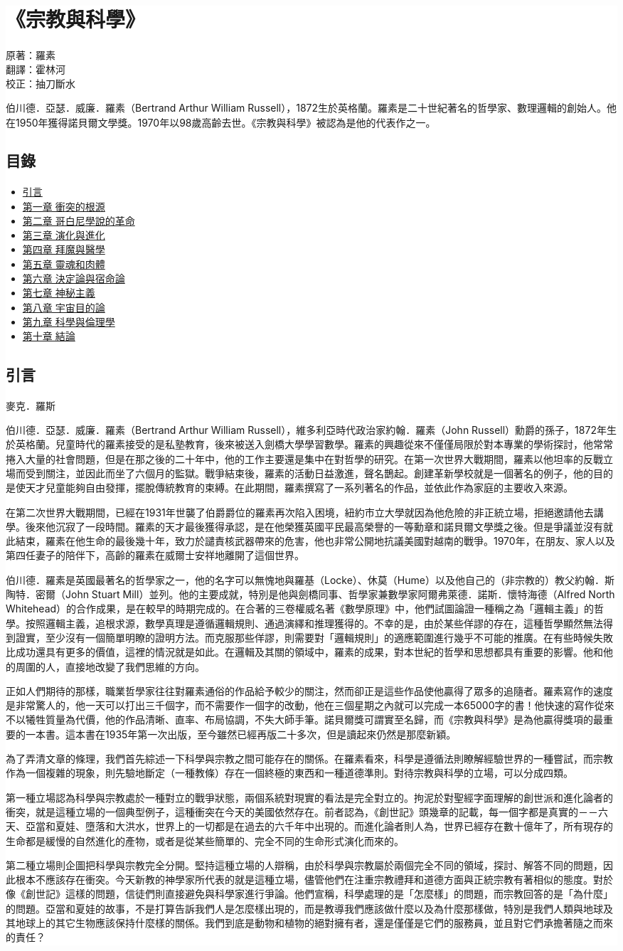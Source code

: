 # 《宗教與科學》

原著：羅素  
翻譯：霍林河  
校正：抽刀斷水

伯川德．亞瑟．威廉．羅素（Bertrand Arthur William Russell），1872生於英格蘭。羅素是二十世紀著名的哲學家、數理邏輯的創始人。他在1950年獲得諾貝爾文學獎。1970年以98歲高齡去世。《宗教與科學》被認為是他的代表作之一。

## 目錄
- [引言](#引言)
- [第一章 衝突的根源](#第一章-衝突的根源)
- [第二章 哥白尼學說的革命](#第二章-哥白尼學說的革命)
- [第三章 演化與進化](#第三章-演化與進化)
- [第四章 拜魔與醫學](#第四章-拜魔與醫學)
- [第五章 靈魂和肉體](#第五章-靈魂和肉體)
- [第六章 決定論與宿命論](#第六章-決定論與宿命論)
- [第七章 神秘主義](#第七章-神秘主義)
- [第八章 宇宙目的論](#第八章-宇宙目的論)
- [第九章 科學與倫理學](#第九章-科學與倫理學)
- [第十章 結論](#第十章-結論)

## 引言

麥克．羅斯

伯川德．亞瑟．威廉．羅素（Bertrand Arthur William Russell），維多利亞時代政治家約翰．羅素（John Russell）勳爵的孫子，1872年生於英格蘭。兒童時代的羅素接受的是私塾教育，後來被送入劍橋大學學習數學。羅素的興趣從來不僅僅局限於對本專業的學術探討，他常常捲入大量的社會問題，但是在那之後的二十年中，他的工作主要還是集中在對哲學的研究。在第一次世界大戰期間，羅素以他坦率的反戰立場而受到關注，並因此而坐了六個月的監獄。戰爭結束後，羅素的活動日益激進，聲名鵲起。創建革新學校就是一個著名的例子，他的目的是使天才兒童能夠自由發揮，擺脫傳統教育的束縛。在此期間，羅素撰寫了一系列著名的作品，並依此作為家庭的主要收入來源。

在第二次世界大戰期間，已經在1931年世襲了伯爵爵位的羅素再次陷入困境，紐約市立大學就因為他危險的非正統立場，拒絕邀請他去講學。後來他沉寂了一段時間。羅素的天才最後獲得承認，是在他榮獲英國平民最高榮譽的一等勳章和諾貝爾文學獎之後。但是爭議並沒有就此結束，羅素在他生命的最後幾十年，致力於譴責核武器帶來的危害，他也非常公開地抗議美國對越南的戰爭。1970年，在朋友、家人以及第四任妻子的陪伴下，高齡的羅素在威爾士安祥地離開了這個世界。

伯川德．羅素是英國最著名的哲學家之一，他的名字可以無愧地與羅基（Locke）、休莫（Hume）以及他自己的（非宗教的）教父約翰．斯陶特．密爾（John Stuart Mill）並列。他的主要成就，特別是他與劍橋同事、哲學家兼數學家阿爾弗萊德．諾斯．懷特海德（Alfred North Whitehead）的合作成果，是在較早的時期完成的。在合著的三卷權威名著《數學原理》中，他們試圖論證一種稱之為「邏輯主義」的哲學。按照邏輯主義，追根求源，數學真理是遵循邏輯規則、通過演繹和推理獲得的。不幸的是，由於某些佯謬的存在，這種哲學顯然無法得到證實，至少沒有一個簡單明瞭的證明方法。而克服那些佯謬，則需要對「邏輯規則」的適應範圍進行幾乎不可能的推廣。在有些時候失敗比成功還具有更多的價值，這裡的情況就是如此。在邏輯及其關的領域中，羅素的成果，對本世紀的哲學和思想都具有重要的影響。他和他的周圍的人，直接地改變了我們思維的方向。

正如人們期待的那樣，職業哲學家往往對羅素通俗的作品給予較少的關注，然而卻正是這些作品使他贏得了眾多的追隨者。羅素寫作的速度是非常驚人的，他一天可以打出三千個字，而不需要作一個字的改動，他在三個星期之內就可以完成一本65000字的書！他快速的寫作從來不以犧牲質量為代價，他的作品清晰、直率、布局協調，不失大師手筆。諾貝爾獎可謂實至名歸，而《宗教與科學》是為他贏得獎項的最重要的一本書。這本書在1935年第一次出版，至今雖然已經再版二十多次，但是讀起來仍然是那麼新穎。

為了弄清文章的條理，我們首先綜述一下科學與宗教之間可能存在的關係。在羅素看來，科學是遵循法則瞭解經驗世界的一種嘗試，而宗教作為一個複雜的現象，則先驗地斷定（一種教條）存在一個終極的東西和一種道德準則。對待宗教與科學的立場，可以分成四類。

第一種立場認為科學與宗教處於一種對立的戰爭狀態，兩個系統對現實的看法是完全對立的。拘泥於對聖經字面理解的創世派和進化論者的衝突，就是這種立場的一個典型例子，這種衝突在今天的美國依然存在。前者認為，《創世記》頭幾章的記載，每一個字都是真實的－－六天、亞當和夏娃、墮落和大洪水，世界上的一切都是在過去的六千年中出現的。而進化論者則人為，世界已經存在數十億年了，所有現存的生命都是緩慢的自然進化的產物，或者是從某些簡單的、完全不同的生命形式演化而來的。

第二種立場則企圖把科學與宗教完全分開。堅持這種立場的人辯稱，由於科學與宗教屬於兩個完全不同的領域，探討、解答不同的問題，因此根本不應該存在衝突。今天新教的神學家所代表的就是這種立場，儘管他們在注重宗教禮拜和道德方面與正統宗教有著相似的態度。對於像《創世記》這樣的問題，信徒們則直接避免與科學家進行爭論。他們宣稱，科學處理的是「怎麼樣」的問題，而宗教回答的是「為什麼」的問題。亞當和夏娃的故事，不是打算告訴我們人是怎麼樣出現的，而是教導我們應該做什麼以及為什麼那樣做，特別是我們人類與地球及其地球上的其它生物應該保持什麼樣的關係。我們到底是動物和植物的絕對擁有者，還是僅僅是它們的服務員，並且對它們承擔著隨之而來的責任？
